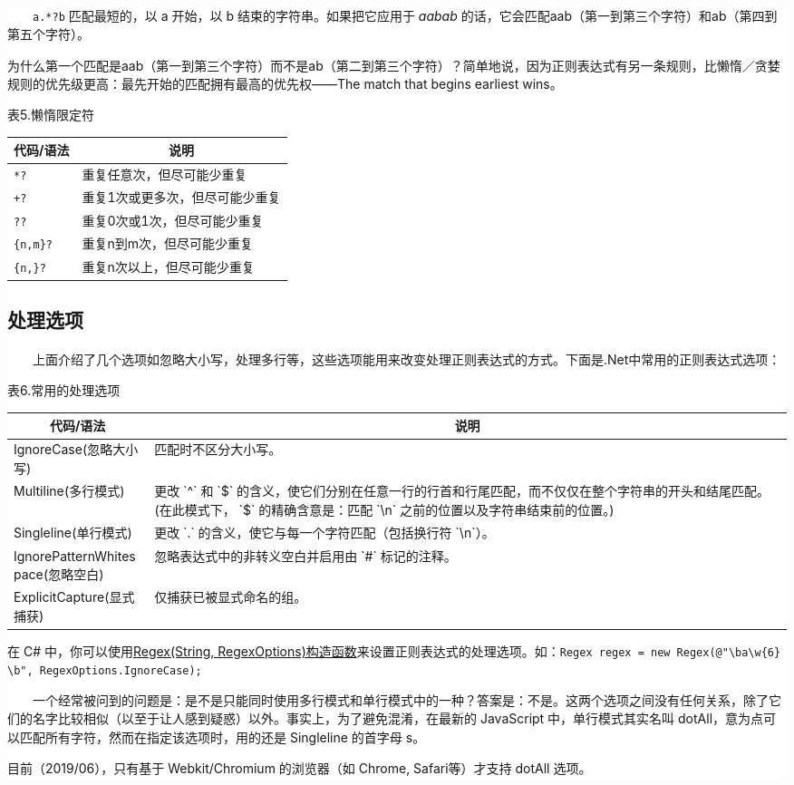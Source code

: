 　　`a.*?b` 匹配最短的，以 a 开始，以 b 结束的字符串。如果把它应用于 *aabab* 的话，它会匹配aab（第一到第三个字符）和ab（第四到第五个字符）。

<div class="JavaScript-ItRE30f-text">
为什么第一个匹配是aab（第一到第三个字符）而不是ab（第二到第三个字符）？简单地说，因为正则表达式有另一条规则，比懒惰／贪婪规则的优先级更高：最先开始的匹配拥有最高的优先权——The match that begins earliest wins。
</div>

<p class="JavaScript-ItRE30f-thead">表5.懒惰限定符</p>
<div class="JavaScript-ItRE30f-table">
    <table style="margin-top: 0;">
        <thead>
            <tr><th>代码/语法</th><th>说明</th></tr>
        </thead>
        <tbody>
            <tr><td><code>*?</code></td><td>重复任意次，但尽可能少重复</td></tr>
            <tr><td><code>+?</code></td><td>重复1次或更多次，但尽可能少重复</td></tr>
            <tr><td><code>??</code></td><td>重复0次或1次，但尽可能少重复</td></tr>
            <tr><td><code>{n,m}?</code></td><td>重复n到m次，但尽可能少重复</td></tr>
            <tr><td><code>{n,}?</code></td><td>重复n次以上，但尽可能少重复</td></tr>
        </tbody>
    </table>
</div>

## 处理选项

　　上面介绍了几个选项如忽略大小写，处理多行等，这些选项能用来改变处理正则表达式的方式。下面是.Net中常用的正则表达式选项：

<p class="JavaScript-ItRE30f-thead">表6.常用的处理选项</p>
<div class="JavaScript-ItRE30f-table">
    <table style="margin-top: 0;">
        <thead>
            <tr><th>代码/语法</th><th>说明</th></tr>
        </thead>
        <tbody>
            <tr><td>IgnoreCase(忽略大小写)</td><td>匹配时不区分大小写。</td></tr>
            <tr><td>Multiline(多行模式)</td><td>更改 `^` 和 `$` 的含义，使它们分别在任意一行的行首和行尾匹配，而不仅仅在整个字符串的开头和结尾匹配。(在此模式下， `$` 的精确含意是：匹配 `\n` 之前的位置以及字符串结束前的位置。)</td></tr>
            <tr><td>Singleline(单行模式)</td><td>更改 `.` 的含义，使它与每一个字符匹配（包括换行符 `\n`）。</td></tr>
            <tr><td>IgnorePatternWhitespace(忽略空白)</td><td>忽略表达式中的非转义空白并启用由 `#` 标记的注释。</td></tr>
            <tr><td>ExplicitCapture(显式捕获)</td><td>仅捕获已被显式命名的组。</td></tr>
        </tbody>
    </table>
</div>

<div class="JavaScript-ItRE30f-text">在 C# 中，你可以使用<a href="http://msdn2.microsoft.com/zh-cn/library/h5845fdz.aspx">Regex(String, RegexOptions)构造函数</a>来设置正则表达式的处理选项。如：<code>Regex regex = new Regex(@"\ba\w{6}\b", RegexOptions.IgnoreCase);</code></div>

　　一个经常被问到的问题是：是不是只能同时使用多行模式和单行模式中的一种？答案是：不是。这两个选项之间没有任何关系，除了它们的名字比较相似（以至于让人感到疑惑）以外。事实上，为了避免混淆，在最新的 JavaScript 中，单行模式其实名叫 dotAll，意为点可以匹配所有字符，然而在指定该选项时，用的还是 Singleline 的首字母 s。

<div class="JavaScript-ItRE30f-text">目前（2019/06），只有基于 Webkit/Chromium 的浏览器（如 Chrome, Safari等）才支持 dotAll 选项。</div>
